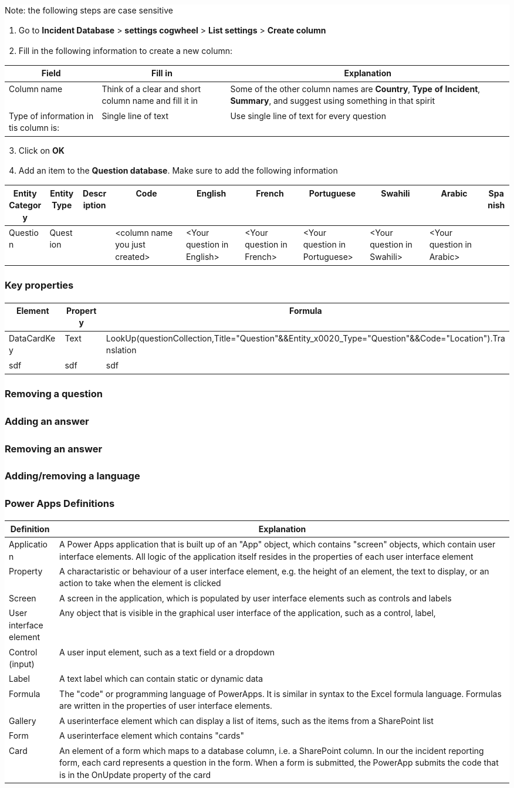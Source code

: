 Note: the following steps are case sensitive

1. Go to **Incident Database** > **settings cogwheel** > **List settings** > **Create column**

1. Fill in the following information to create a new column:

Field | Fill in | Explanation
--- | --- | ---
Column name | Think of a clear and short column name and fill it in | Some of the other column names are **Country**, **Type of Incident**, **Summary**, and suggest using something in that spirit
Type of information in tis column is:| Single line of text | Use single line of text for every question

3. Click on **OK**

1. Add an item to the **Question database**. Make sure to add the following information

Entity Category | Entity Type | Description | Code | English | French | Portuguese | Swahili | Arabic | Spanish
--- | --- | --- | --- | --- | --- |--- | --- |--- | ---
Question | Question | | \<column name you just created> | \<Your question in English> | \<Your question in French> | \<Your question in Portuguese> | \<Your question in Swahili> | \<Your question in Arabic> |  |

### Key properties

Element | Property | Formula
--- | --- | ---
DataCardKey | Text | LookUp(questionCollection,Title="Question"&&Entity_x0020_Type="Question"&&Code="Location").Translation
sdf | sdf | sdf




### Removing a question



### Adding an answer

### Removing an answer

### Adding/removing a language

### Power Apps Definitions
Definition | Explanation
--- | ---
Application | A Power Apps application that is built up of an "App" object, which contains "screen" objects, which contain user interface elements. All logic of the application itself resides in the properties of each user interface element
Property | A charactaristic or behaviour of a user interface element, e.g. the height of an element, the text to display, or an action to take when the element is clicked
Screen | A screen in the application, which is populated by user interface elements such as controls and labels
User interface element | Any object that is visible in the graphical user interface of the application, such as a  control, label, 
Control (input) | A user input element, such as a text field or a dropdown
Label | A text label which can contain static or dynamic data
Formula | The "code" or programming language of PowerApps. It is similar in syntax to the Excel formula language. Formulas are written in the properties of user interface elements.
Gallery| A userinterface element which can display a list of items, such as the items from a SharePoint list
Form | A userinterface element which contains "cards"
Card | An element of a form which maps to a database column, i.e. a SharePoint column. In our the incident reporting form, each card represents a question in the form. When a form is submitted, the PowerApp submits the code that is in the OnUpdate property of the card 